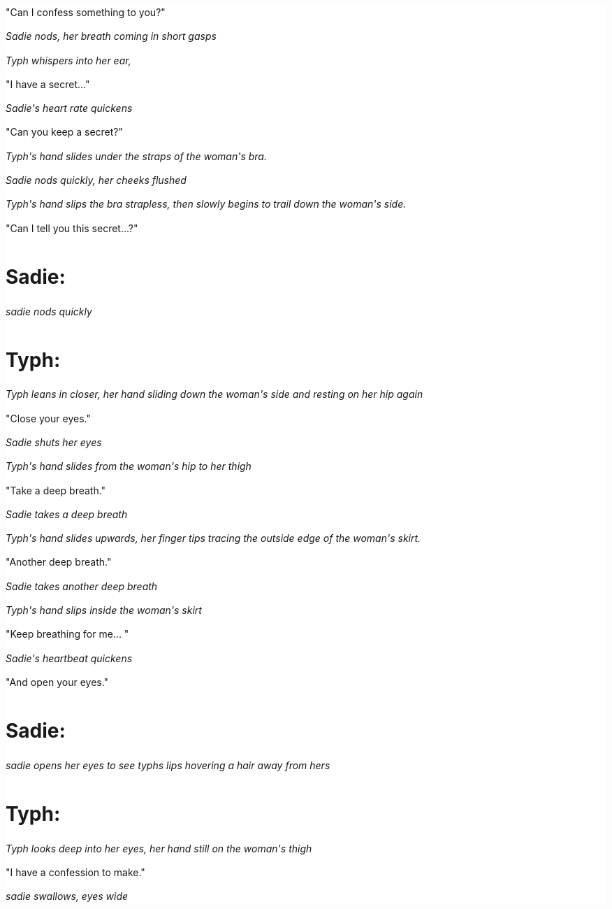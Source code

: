 "Can I confess something to you?"

*Sadie nods, her breath coming in short gasps*

*Typh whispers into her ear,*

"I have a secret..."

*Sadie's heart rate quickens*

"Can you keep a secret?"

*Typh's hand slides under the straps of the woman's bra.*

*Sadie nods quickly, her cheeks flushed*

*Typh's hand slips the bra strapless, then slowly begins to trail down the woman's side.*

"Can I tell you this secret...?"
# Sadie:
*sadie nods quickly*
# Typh:
*Typh leans in closer, her hand sliding down the woman's side and resting on her hip again*

"Close your eyes."

*Sadie shuts her eyes*

*Typh's hand slides from the woman's hip to her thigh*

"Take a deep breath."

*Sadie takes a deep breath*

*Typh's hand slides upwards, her finger tips tracing the outside edge of the woman's skirt.*

"Another deep breath."

*Sadie takes another deep breath*

*Typh's hand slips inside the woman's skirt*

"Keep breathing for me... "

*Sadie's heartbeat quickens*

"And open your eyes."
# Sadie:
*sadie opens her eyes to see typhs lips hovering a hair away from hers*
# Typh:
*Typh looks deep into her eyes, her hand still on the woman's thigh*

"I have a confession to make."

*sadie swallows, eyes wide*
